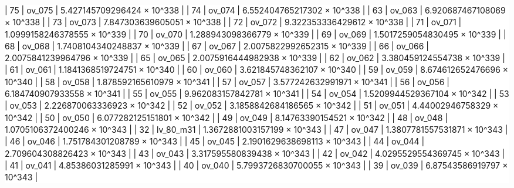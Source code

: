 | 75 | ov_075 | 5.427145709296424 × 10^338 |
| 74 | ov_074 | 6.552404765217302 × 10^338 |
| 63 | ov_063 | 6.920687467108069 × 10^338 |
| 73 | ov_073 | 7.847303639605051 × 10^338 |
| 72 | ov_072 | 9.322353336429612 × 10^338 |
| 71 | ov_071 | 1.0999158246378555 × 10^339 |
| 70 | ov_070 | 1.288943098366779 × 10^339 |
| 69 | ov_069 | 1.5017259054830495 × 10^339 |
| 68 | ov_068 | 1.7408104340248837 × 10^339 |
| 67 | ov_067 | 2.0075822992652315 × 10^339 |
| 66 | ov_066 | 2.0075841239964796 × 10^339 |
| 65 | ov_065 | 2.0075916444982938 × 10^339 |
| 62 | ov_062 | 3.380459124554738 × 10^339 |
| 61 | ov_061 | 1.1841368519724751 × 10^340 |
| 60 | ov_060 | 3.621845748362107 × 10^340 |
| 59 | ov_059 | 8.674612652476696 × 10^340 |
| 58 | ov_058 | 1.878592165610979 × 10^341 |
| 57 | ov_057 | 3.577242632991971 × 10^341 |
| 56 | ov_056 | 6.184740907933558 × 10^341 |
| 55 | ov_055 | 9.962083157842781 × 10^341 |
| 54 | ov_054 | 1.5209944529367104 × 10^342 |
| 53 | ov_053 | 2.226870063336923 × 10^342 |
| 52 | ov_052 | 3.1858842684186565 × 10^342 |
| 51 | ov_051 | 4.44002946758329 × 10^342 |
| 50 | ov_050 | 6.077282125151801 × 10^342 |
| 49 | ov_049 | 8.14763390154521 × 10^342 |
| 48 | ov_048 | 1.0705106372400246 × 10^343 |
| 32 | lv_80_m31 | 1.3672881003157199 × 10^343 |
| 47 | ov_047 | 1.3807781557531871 × 10^343 |
| 46 | ov_046 | 1.751784301208789 × 10^343 |
| 45 | ov_045 | 2.1901629638698113 × 10^343 |
| 44 | ov_044 | 2.709604308826423 × 10^343 |
| 43 | ov_043 | 3.317595580839438 × 10^343 |
| 42 | ov_042 | 4.0295529554369745 × 10^343 |
| 41 | ov_041 | 4.85386031285991 × 10^343 |
| 40 | ov_040 | 5.7993726830700055 × 10^343 |
| 39 | ov_039 | 6.87543586919797 × 10^343 |